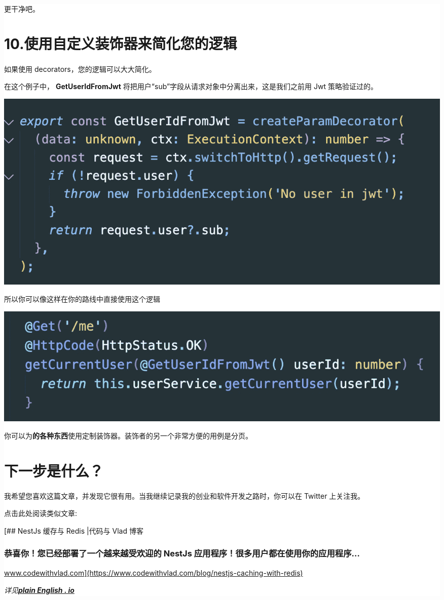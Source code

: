 更干净吧。

# 10.使用自定义装饰器来简化您的逻辑

如果使用 decorators，您的逻辑可以大大简化。

在这个例子中， **GetUserIdFromJwt** 将把用户“sub”字段从请求对象中分离出来，这是我们之前用 Jwt 策略验证过的。

![](img/3bb3a92a4dfab4b04c0f58232e6aea6f.png)

所以你可以像这样在你的路线中直接使用这个逻辑

![](img/e88086a8c3e5538c63846d1b7b2b8487.png)

你可以为**的各种东西**使用定制装饰器。装饰者的另一个非常方便的用例是分页。

# 下一步是什么？

我希望您喜欢这篇文章，并发现它很有用。当我继续记录我的创业和软件开发之路时，你可以在 Twitter 上关注我。

点击此处阅读类似文章:

[](https://www.codewithvlad.com/blog/nestjs-caching-with-redis) [## NestJs 缓存与 Redis |代码与 Vlad 博客

### 恭喜你！您已经部署了一个越来越受欢迎的 NestJs 应用程序！很多用户都在使用你的应用程序…

www.codewithvlad.com](https://www.codewithvlad.com/blog/nestjs-caching-with-redis) 

*详见*[***plain English . io***](https://plainenglish.io/)